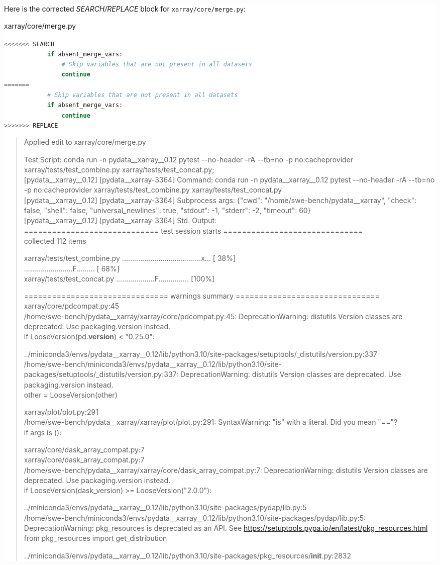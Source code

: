 Here is the corrected *SEARCH/REPLACE* block for `xarray/core/merge.py`:

xarray/core/merge.py
```python
<<<<<<< SEARCH
            if absent_merge_vars:
                # Skip variables that are not present in all datasets
                continue
=======
            # Skip variables that are not present in all datasets
            if absent_merge_vars:
                continue
>>>>>>> REPLACE
```

> Applied edit to xarray/core/merge.py  
>   
> Test Script: conda run -n pydata__xarray__0.12  pytest --no-header -rA --tb=no -p no:cacheprovider xarray/tests/test_combine.py xarray/tests/test_concat.py;  
> [pydata__xarray__0.12] [pydata__xarray-3364] Command: conda run -n pydata__xarray__0.12 pytest --no-header -rA --tb=no -p no:cacheprovider xarray/tests/test_combine.py xarray/tests/test_concat.py   
> [pydata__xarray__0.12] [pydata__xarray-3364] Subprocess args: {"cwd": "/home/swe-bench/pydata__xarray", "check": false, "shell": false, "universal_newlines": true, "stdout": -1, "stderr": -2, "timeout": 60}   
> [pydata__xarray__0.12] [pydata__xarray-3364] Std. Output:  
> ============================= test session starts ==============================  
> collected 112 items  
>   
> xarray/tests/test_combine.py .......................................x... [ 38%]  
> ........................F.........                                       [ 68%]  
> xarray/tests/test_concat.py ...................F...............          [100%]  
>   
> =============================== warnings summary ===============================  
> xarray/core/pdcompat.py:45  
>   /home/swe-bench/pydata__xarray/xarray/core/pdcompat.py:45: DeprecationWarning: distutils Version classes are deprecated. Use packaging.version instead.  
>     if LooseVersion(pd.__version__) < "0.25.0":  
>   
> ../miniconda3/envs/pydata__xarray__0.12/lib/python3.10/site-packages/setuptools/_distutils/version.py:337  
>   /home/swe-bench/miniconda3/envs/pydata__xarray__0.12/lib/python3.10/site-packages/setuptools/_distutils/version.py:337: DeprecationWarning: distutils Version classes are deprecated. Use packaging.version instead.  
>     other = LooseVersion(other)  
>   
> xarray/plot/plot.py:291  
>   /home/swe-bench/pydata__xarray/xarray/plot/plot.py:291: SyntaxWarning: "is" with a literal. Did you mean "=="?  
>     if args is ():  
>   
> xarray/core/dask_array_compat.py:7  
> xarray/core/dask_array_compat.py:7  
>   /home/swe-bench/pydata__xarray/xarray/core/dask_array_compat.py:7: DeprecationWarning: distutils Version classes are deprecated. Use packaging.version instead.  
>     if LooseVersion(dask_version) >= LooseVersion("2.0.0"):  
>   
> ../miniconda3/envs/pydata__xarray__0.12/lib/python3.10/site-packages/pydap/lib.py:5  
>   /home/swe-bench/miniconda3/envs/pydata__xarray__0.12/lib/python3.10/site-packages/pydap/lib.py:5: DeprecationWarning: pkg_resources is deprecated as an API. See https://setuptools.pypa.io/en/latest/pkg_resources.html  
>     from pkg_resources import get_distribution  
>   
> ../miniconda3/envs/pydata__xarray__0.12/lib/python3.10/site-packages/pkg_resources/__init__.py:2832  